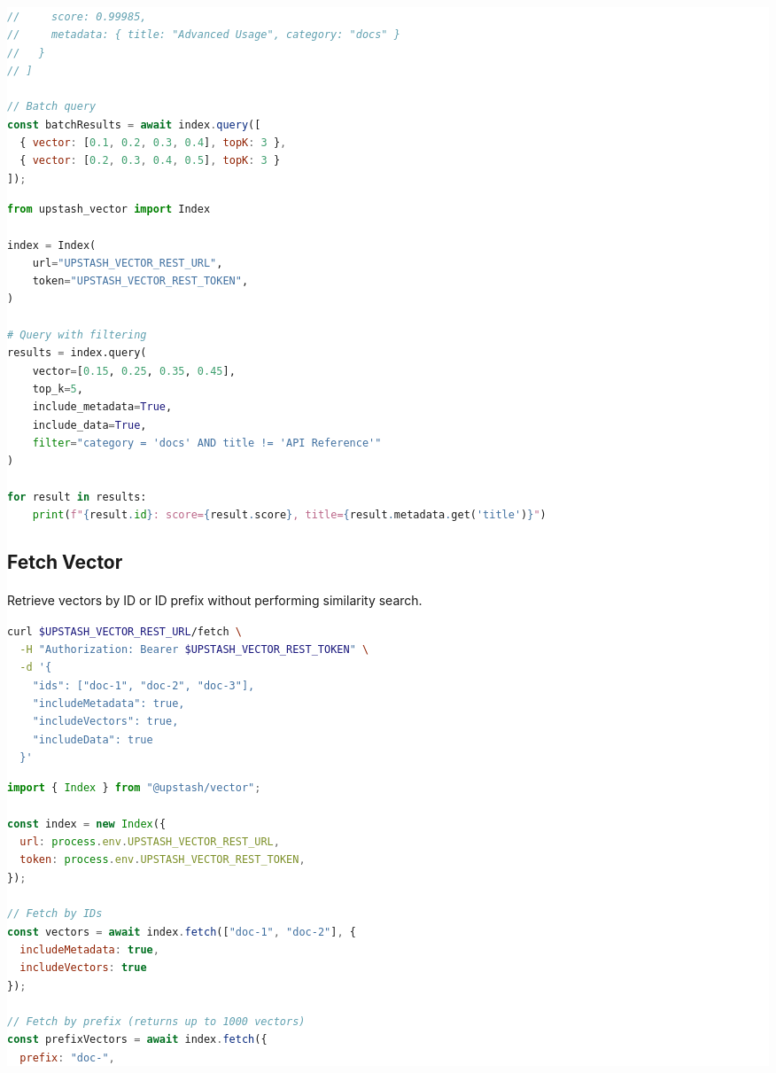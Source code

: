 ```javascript
//     score: 0.99985,
//     metadata: { title: "Advanced Usage", category: "docs" }
//   }
// ]

// Batch query
const batchResults = await index.query([
  { vector: [0.1, 0.2, 0.3, 0.4], topK: 3 },
  { vector: [0.2, 0.3, 0.4, 0.5], topK: 3 }
]);
```

```python
from upstash_vector import Index

index = Index(
    url="UPSTASH_VECTOR_REST_URL",
    token="UPSTASH_VECTOR_REST_TOKEN",
)

# Query with filtering
results = index.query(
    vector=[0.15, 0.25, 0.35, 0.45],
    top_k=5,
    include_metadata=True,
    include_data=True,
    filter="category = 'docs' AND title != 'API Reference'"
)

for result in results:
    print(f"{result.id}: score={result.score}, title={result.metadata.get('title')}")
```

## Fetch Vector

Retrieve vectors by ID or ID prefix without performing similarity search.

```bash
curl $UPSTASH_VECTOR_REST_URL/fetch \
  -H "Authorization: Bearer $UPSTASH_VECTOR_REST_TOKEN" \
  -d '{
    "ids": ["doc-1", "doc-2", "doc-3"],
    "includeMetadata": true,
    "includeVectors": true,
    "includeData": true
  }'
```

```javascript
import { Index } from "@upstash/vector";

const index = new Index({
  url: process.env.UPSTASH_VECTOR_REST_URL,
  token: process.env.UPSTASH_VECTOR_REST_TOKEN,
});

// Fetch by IDs
const vectors = await index.fetch(["doc-1", "doc-2"], {
  includeMetadata: true,
  includeVectors: true
});

// Fetch by prefix (returns up to 1000 vectors)
const prefixVectors = await index.fetch({
  prefix: "doc-",
```